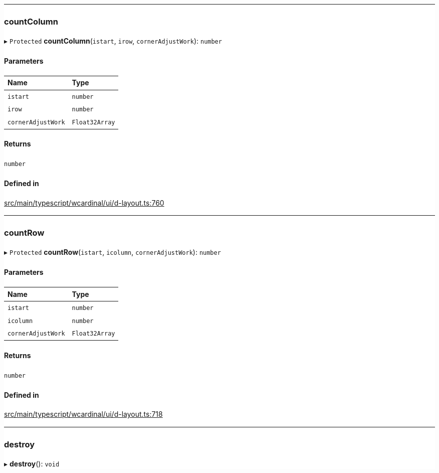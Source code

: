 ___

### countColumn

▸ `Protected` **countColumn**(`istart`, `irow`, `cornerAdjustWork`): `number`

#### Parameters

| Name | Type |
| :------ | :------ |
| `istart` | `number` |
| `irow` | `number` |
| `cornerAdjustWork` | `Float32Array` |

#### Returns

`number`

#### Defined in

[src/main/typescript/wcardinal/ui/d-layout.ts:760](https://github.com/winter-cardinal/winter-cardinal-ui/blob/v0.200.0/src/main/typescript/wcardinal/ui/d-layout.ts#L760)

___

### countRow

▸ `Protected` **countRow**(`istart`, `icolumn`, `cornerAdjustWork`): `number`

#### Parameters

| Name | Type |
| :------ | :------ |
| `istart` | `number` |
| `icolumn` | `number` |
| `cornerAdjustWork` | `Float32Array` |

#### Returns

`number`

#### Defined in

[src/main/typescript/wcardinal/ui/d-layout.ts:718](https://github.com/winter-cardinal/winter-cardinal-ui/blob/v0.200.0/src/main/typescript/wcardinal/ui/d-layout.ts#L718)

___

### destroy

▸ **destroy**(): `void`
